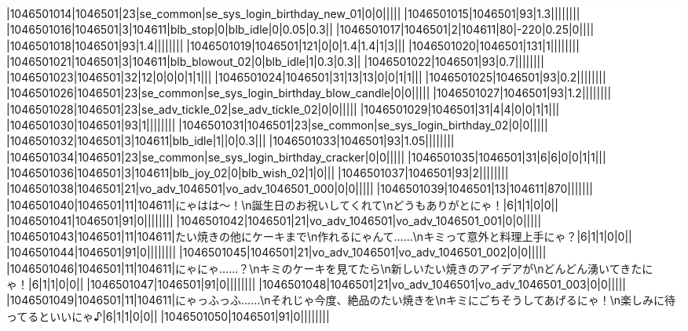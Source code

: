 |1046501014|1046501|23|se_common|se_sys_login_birthday_new_01|0|0|||||
|1046501015|1046501|93|1.3||||||||
|1046501016|1046501|3|104611|blb_stop|0|blb_idle|0|0.05|0.3||
|1046501017|1046501|2|104611|80|-220|0.25|0||||
|1046501018|1046501|93|1.4||||||||
|1046501019|1046501|121|0|0|1.4|1.4|1|3|||
|1046501020|1046501|131|1||||||||
|1046501021|1046501|3|104611|blb_blowout_02|0|blb_idle|1|0.3|0.3||
|1046501022|1046501|93|0.7||||||||
|1046501023|1046501|32|12|0|0|0|1|1|||
|1046501024|1046501|31|13|13|0|0|1|1|||
|1046501025|1046501|93|0.2||||||||
|1046501026|1046501|23|se_common|se_sys_login_birthday_blow_candle|0|0|||||
|1046501027|1046501|93|1.2||||||||
|1046501028|1046501|23|se_adv_tickle_02|se_adv_tickle_02|0|0|||||
|1046501029|1046501|31|4|4|0|0|1|1|||
|1046501030|1046501|93|1||||||||
|1046501031|1046501|23|se_common|se_sys_login_birthday_02|0|0|||||
|1046501032|1046501|3|104611|blb_idle|1||0|0.3|||
|1046501033|1046501|93|1.05||||||||
|1046501034|1046501|23|se_common|se_sys_login_birthday_cracker|0|0|||||
|1046501035|1046501|31|6|6|0|0|1|1|||
|1046501036|1046501|3|104611|blb_joy_02|0|blb_wish_02|1|0|||
|1046501037|1046501|93|2||||||||
|1046501038|1046501|21|vo_adv_1046501|vo_adv_1046501_000|0|0|||||
|1046501039|1046501|13|104611|870|||||||
|1046501040|1046501|11|104611|にゃはは～！\n誕生日のお祝いしてくれて\nどうもありがとにゃ！|6|1|1|0|0||
|1046501041|1046501|91|0||||||||
|1046501042|1046501|21|vo_adv_1046501|vo_adv_1046501_001|0|0|||||
|1046501043|1046501|11|104611|たい焼きの他にケーキまで\n作れるにゃんて……\nキミって意外と料理上手にゃ？|6|1|1|0|0||
|1046501044|1046501|91|0||||||||
|1046501045|1046501|21|vo_adv_1046501|vo_adv_1046501_002|0|0|||||
|1046501046|1046501|11|104611|にゃにゃ……？\nキミのケーキを見てたら\n新しいたい焼きのアイデアが\nどんどん湧いてきたにゃ！|6|1|1|0|0||
|1046501047|1046501|91|0||||||||
|1046501048|1046501|21|vo_adv_1046501|vo_adv_1046501_003|0|0|||||
|1046501049|1046501|11|104611|にゃっふっふ……\nそれじゃ今度、絶品のたい焼きを\nキミにごちそうしてあげるにゃ！\n楽しみに待ってるといいにゃ♪|6|1|1|0|0||
|1046501050|1046501|91|0||||||||